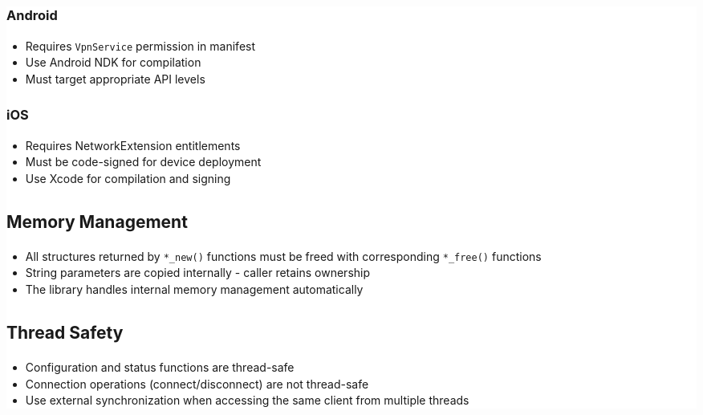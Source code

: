 ### Android
- Requires `VpnService` permission in manifest
- Use Android NDK for compilation
- Must target appropriate API levels

### iOS
- Requires NetworkExtension entitlements
- Must be code-signed for device deployment
- Use Xcode for compilation and signing

## Memory Management

- All structures returned by `*_new()` functions must be freed with corresponding `*_free()` functions
- String parameters are copied internally - caller retains ownership
- The library handles internal memory management automatically

## Thread Safety

- Configuration and status functions are thread-safe
- Connection operations (connect/disconnect) are not thread-safe
- Use external synchronization when accessing the same client from multiple threads
